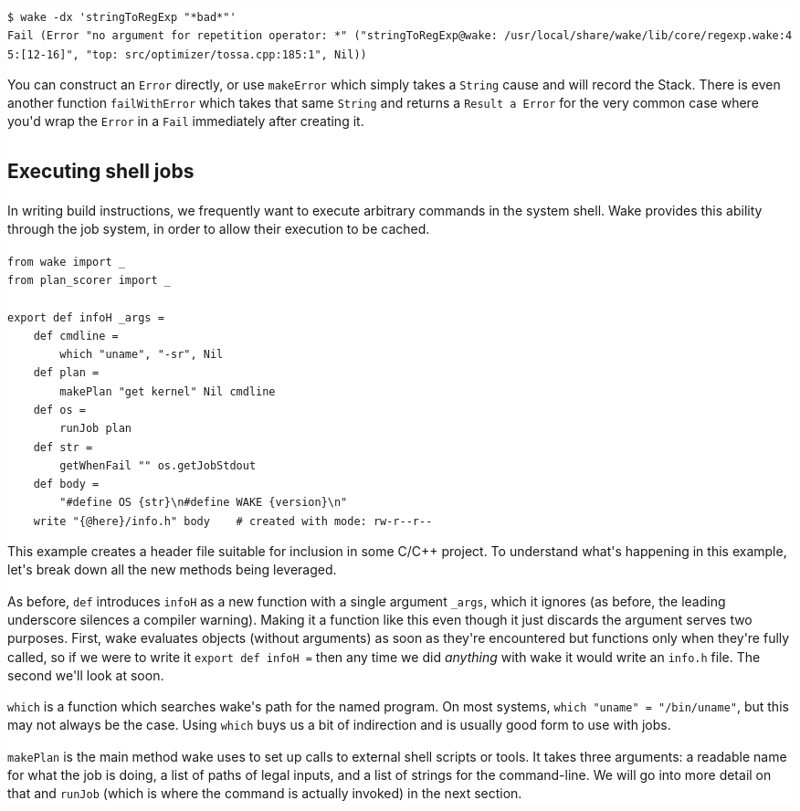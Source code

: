 ```console
$ wake -dx 'stringToRegExp "*bad*"'
Fail (Error "no argument for repetition operator: *" ("stringToRegExp@wake: /usr/local/share/wake/lib/core/regexp.wake:45:[12-16]", "top: src/optimizer/tossa.cpp:185:1", Nil))
```

You can construct an `Error` directly, or use `makeError` which simply takes a
`String` cause and will record the Stack. There is even another function
`failWithError` which takes that same `String` and returns a `Result a Error`
for the very common case where you'd wrap the `Error` in a `Fail` immediately
after creating it.

## Executing shell jobs

In writing build instructions, we frequently want to execute arbitrary commands
in the system shell.  Wake provides this ability through the job system, in
order to allow their execution to be cached.

```wake
from wake import _
from plan_scorer import _

export def infoH _args =
    def cmdline =
        which "uname", "-sr", Nil
    def plan =
        makePlan "get kernel" Nil cmdline
    def os =
        runJob plan
    def str =
        getWhenFail "" os.getJobStdout
    def body =
        "#define OS {str}\n#define WAKE {version}\n"
    write "{@here}/info.h" body    # created with mode: rw-r--r--
```

This example creates a header file suitable for inclusion in some C/C++ project.
To understand what's happening in this example, let's break down all the new
methods being leveraged.

As before, `def` introduces `infoH` as a new function with a single argument
`_args`, which it ignores (as before, the leading underscore silences a compiler
warning).  Making it a function like this even though it just discards the
argument serves two purposes.  First, wake evaluates objects (without arguments)
as soon as they're encountered but functions only when they're fully called, so
if we were to write it `export def infoH =` then any time we did *anything* with
wake it would write an `info.h` file.  The second we'll look at soon.

`which` is a function which searches wake's path for the named program.  On
most systems, `which "uname" = "/bin/uname"`, but this may not always be the
case.  Using `which` buys us a bit of indirection and is usually good form to
use with jobs.

`makePlan` is the main method wake uses to set up calls to external shell
scripts or tools.  It takes three arguments: a readable name for what the job is
doing, a list of paths of legal inputs, and a list of strings for the
command-line.  We will go into more detail on that and `runJob` (which is where
the command is actually invoked) in the next section.
